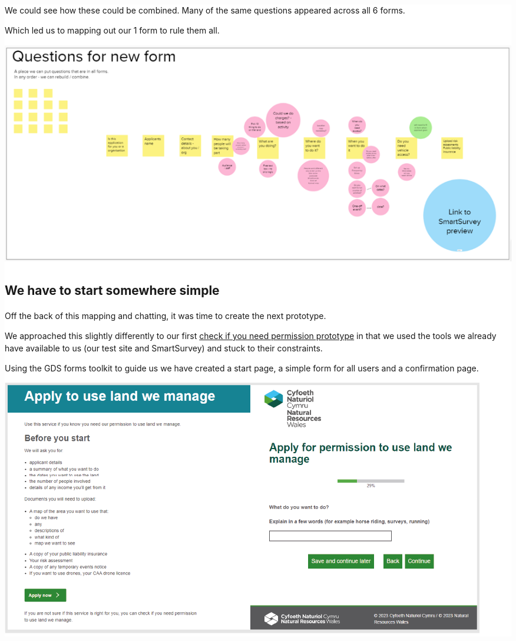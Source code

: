 We could see how these could be combined. Many of the same questions appeared across all 6 forms. 

Which led us to mapping out our 1 form to rule them all.

![Flow diagram of new form](https://github.com/nrw-digital/week-notes/blob/4fafe849dce0beec4309f368f6d70be95145a8d7/images/Qs%20for%20new%20form.png?raw=true)

## We have to start somewhere simple

Off the back of this mapping and chatting, it was time to create the next prototype.

We approached this slightly differently to our first [check if you need permission prototype](https://permissions-prototype.onrender.com/en/permissions/check/start_check) in that we used the tools we already have available to us (our test site and SmartSurvey) and stuck to their constraints. 

Using the GDS forms toolkit to guide us we have created a start page, a simple form for all users and a confirmation page.

![](https://github.com/nrw-digital/week-notes/blob/66c4a11256e2217e5e740e1ffff945b7b305b899/images/Test%20site%20Asset%201.png?raw=true)
